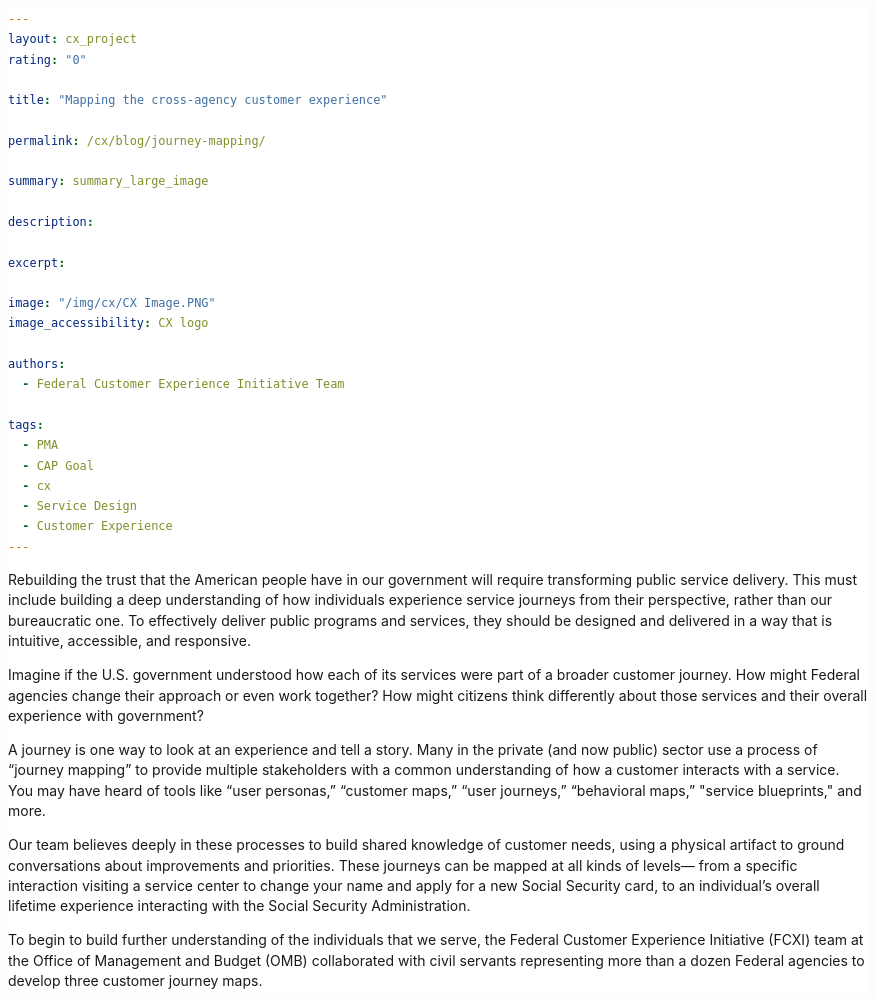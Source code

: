 ```yaml
---
layout: cx_project
rating: "0"

title: "Mapping the cross-agency customer experience"

permalink: /cx/blog/journey-mapping/

summary: summary_large_image

description:

excerpt:

image: "/img/cx/CX Image.PNG"
image_accessibility: CX logo

authors:
  - Federal Customer Experience Initiative Team

tags:
  - PMA
  - CAP Goal
  - cx
  - Service Design
  - Customer Experience
---
```


Rebuilding the trust that the American people have in our government will require transforming public service delivery. This must include building a deep understanding of how individuals experience service journeys from their perspective, rather than our bureaucratic one.  To effectively deliver public programs and services, they should be designed and delivered in a way that is intuitive, accessible, and responsive.

Imagine if the U.S. government understood how each of its services were part of a broader customer journey. How might Federal agencies change their approach or even work together? How might citizens think differently about those services and their overall experience with government?

A journey is one way to look at an experience and tell a story. Many in the private (and now public) sector use a process of “journey mapping” to provide multiple stakeholders with a common understanding of how a customer interacts with a service. You may have heard of tools like “user personas,” “customer maps,” “user journeys,” “behavioral maps,” "service blueprints," and more.

Our team believes deeply in these processes to build shared knowledge of customer needs, using a physical artifact to ground conversations about improvements and priorities. These journeys can be mapped at all kinds of levels— from a specific interaction visiting a service center to change your name and apply for a new Social Security card, to an individual’s overall lifetime experience interacting with the Social Security Administration.

To begin to build further understanding of the individuals that we serve, the Federal Customer Experience Initiative (FCXI) team at the Office of Management and Budget (OMB) collaborated with civil servants representing more than a dozen Federal agencies to develop three customer journey maps.
